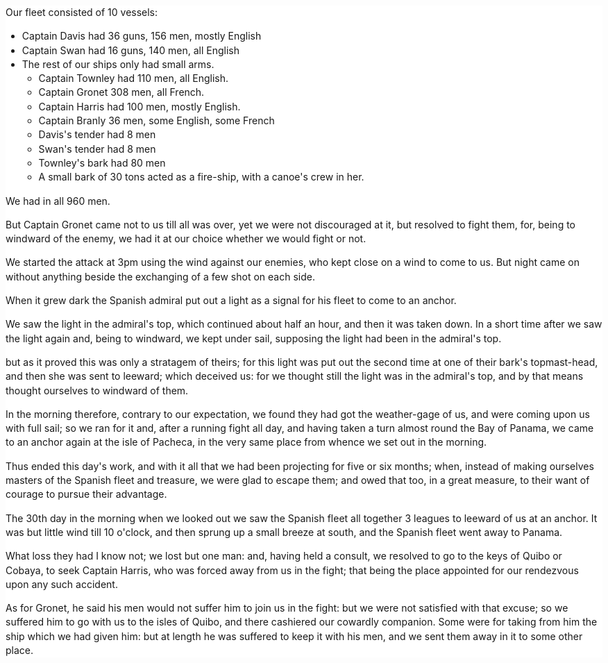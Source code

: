 Our fleet consisted of 10 vessels: 
- Captain Davis had 36 guns, 156 men, mostly English
- Captain Swan had 16 guns, 140 men, all English
- The rest of our ships only had small arms. 
  - Captain Townley had 110 men, all English. 
  - Captain Gronet 308 men, all French. 
  - Captain Harris had 100 men, mostly English. 
  - Captain Branly 36 men, some English, some French
  - Davis's tender had 8 men
  - Swan's tender had 8 men
  - Townley's bark had 80 men
  - A small bark of 30 tons acted as a fire-ship, with a canoe's crew in her. 

 We had in all 960 men. 

 But Captain Gronet came not to us till all was over, yet we were not discouraged at it, but resolved to fight them, for, being to windward of the enemy, we had it at our choice whether we would fight or not. 

 We started the attack at 3pm using the wind against our enemies, who kept close on a wind to come to us. But night came on without anything beside the exchanging of a few shot on each side. 

 When it grew dark the Spanish admiral put out a light as a signal for his fleet to come to an anchor. 

 We saw the light in the admiral's top, which continued about half an hour, and then it was taken down. In a short time after we saw the light again and, being to windward, we kept under sail, supposing the light had been in the admiral's top.

 but as it proved this was only a stratagem of theirs; for this light was put out the second time at one of their bark's topmast-head, and then she was sent to leeward; which deceived us: for we thought still the light was in the admiral's top, and by that means thought ourselves to windward of them.

In the morning therefore, contrary to our expectation, we found they had got the weather-gage of us, and were coming upon us with full sail; so we ran for it and, after a running fight all day, and having taken a turn almost round the Bay of Panama, we came to an anchor again at the isle of Pacheca, in the very same place from whence we set out in the morning.

Thus ended this day's work, and with it all that we had been projecting for five or six months; when, instead of making ourselves masters of the Spanish fleet and treasure, we were glad to escape them; and owed that too, in a great measure, to their want of courage to pursue their advantage.

The 30th day in the morning when we looked out we saw the Spanish fleet all together 3 leagues to leeward of us at an anchor. It was but little wind till 10 o'clock, and then sprung up a small breeze at south, and the Spanish fleet went away to Panama. 

What loss they had I know not; we lost but one man: and, having held a consult, we resolved to go to the keys of Quibo or Cobaya, to seek Captain Harris, who was forced away from us in the fight; that being the place appointed for our rendezvous upon any such accident. 

As for Gronet, he said his men would not suffer him to join us in the fight: but we were not satisfied with that excuse; so we suffered him to go with us to the isles of Quibo, and there cashiered our cowardly companion. Some were for taking from him the ship which we had given him: but at length he was suffered to keep it with his men, and we sent them away in it to some other place.

